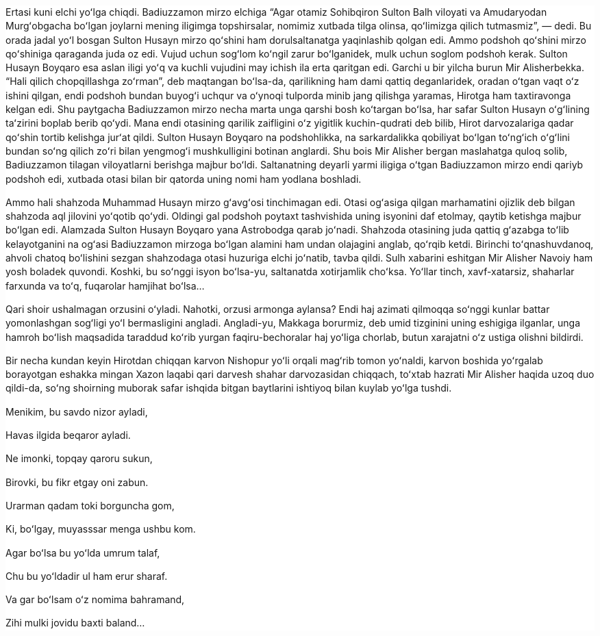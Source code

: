 Ertasi kuni elchi yoʻlga chiqdi. Badiuzzamon mirzo elchiga “Agar otamiz Sohibqiron Sulton Balh viloyati va Amudaryodan Murgʻobgacha boʻlgan joylarni mening iligimga topshirsalar, nomimiz xutbada tilga olinsa, qoʻlimizga qilich tutmasmiz”, — dedi. Bu orada jadal yoʻl bosgan Sulton Husayn mirzo qoʻshini ham dorulsaltanatga yaqinlashib qolgan edi. Ammo podshoh qoʻshini mirzo qoʻshiniga qaraganda juda oz edi. Vujud uchun sogʻlom koʻngil zarur boʻlganidek, mulk uchun soglom podshoh kerak. Sulton Husayn Boyqaro esa aslan iligi yoʻq va kuchli vujudini may ichish ila erta qaritgan edi. Garchi u bir yilcha burun Mir Alisherbekka. “Hali qilich chopqillashga zoʻrman”, deb maqtangan boʻlsa-da, qarilikning ham dami qattiq deganlaridek, oradan oʻtgan vaqt oʻz ishini qilgan, endi podshoh bundan buyogʻi uchqur va oʻynoqi tulporda minib jang qilishga yaramas, Hirotga ham taxtiravonga kelgan edi. Shu paytgacha Badiuzzamon mirzo necha marta unga qarshi bosh koʻtargan boʻlsa, har safar Sulton Husayn oʻgʻlining taʻzirini boplab berib qoʻydi. Mana endi otasining qarilik zaifligini oʻz yigitlik kuchin-qudrati deb bilib, Hirot darvozalariga qadar qoʻshin tortib kelishga jurʻat qildi. Sulton Husayn Boyqaro na podshohlikka, na sarkardalikka qobiliyat boʻlgan toʻngʻich oʻgʻlini bundan soʻng qilich zoʻri bilan yengmogʻi mushkulligini botinan anglardi. Shu bois Mir Alisher bergan maslahatga quloq solib, Badiuzzamon tilagan viloyatlarni berishga majbur boʻldi. Saltanatning deyarli yarmi iligiga oʻtgan Badiuzzamon mirzo endi qariyb podshoh edi, xutbada otasi bilan bir qatorda uning nomi ham yodlana boshladi.

Ammo hali shahzoda Muhammad Husayn mirzo gʻavgʻosi tinchimagan edi. Otasi ogʻasiga qilgan marhamatini ojizlik deb bilgan shahzoda aql jilovini yoʻqotib qoʻydi. Oldingi gal podshoh poytaxt tashvishida uning isyonini daf etolmay, qaytib ketishga majbur boʻlgan edi. Alamzada Sulton Husayn Boyqaro yana Astrobodga qarab joʻnadi. Shahzoda otasining juda qattiq gʻazabga toʻlib kelayotganini na ogʻasi Badiuzzamon mirzoga boʻlgan alamini ham undan olajagini anglab, qoʻrqib ketdi. Birinchi toʻqnashuvdanoq, ahvoli chatoq boʻlishini sezgan shahzodaga otasi huzuriga elchi joʻnatib, tavba qildi. Sulh xabarini eshitgan Mir Alisher Navoiy ham yosh boladek quvondi. Koshki, bu soʻnggi isyon boʻlsa-yu, saltanatda xotirjamlik choʻksa. Yoʻllar tinch, xavf-xatarsiz, shaharlar farxunda va toʻq, fuqarolar hamjihat boʻlsa…

Qari shoir ushalmagan orzusini oʻyladi. Nahotki, orzusi armonga aylansa? Endi haj azimati qilmoqqa soʻnggi kunlar battar yomonlashgan sogʻligi yoʻl bermasligini angladi. Angladi-yu, Makkaga borurmiz, deb umid tizginini uning eshigiga ilganlar, unga hamroh boʻlish maqsadida taraddud koʻrib yurgan faqiru-bechoralar haj yoʻliga chorlab, butun xarajatni oʻz ustiga olishni bildirdi.

Bir necha kundan keyin Hirotdan chiqqan karvon Nishopur yoʻli orqali magʻrib tomon yoʻnaldi, karvon boshida yoʻrgalab borayotgan eshakka mingan Xazon laqabi qari darvesh shahar darvozasidan chiqqach, toʻxtab hazrati Mir Alisher haqida uzoq duo qildi-da, soʻng shoirning muborak safar ishqida bitgan baytlarini ishtiyoq bilan kuylab yoʻlga tushdi.

Menikim, bu savdo nizor ayladi,

Havas ilgida beqaror ayladi.

Ne imonki, topqay qaroru sukun,

Birovki, bu fikr etgay oni zabun.

Urarman qadam toki borguncha gom,

Ki, boʻlgay, muyasssar menga ushbu kom.

Agar boʻlsa bu yoʻlda umrum talaf,

Chu bu yoʻldadir ul ham erur sharaf.

Va gar boʻlsam oʻz nomima bahramand,

Zihi mulki jovidu baxti baland…
